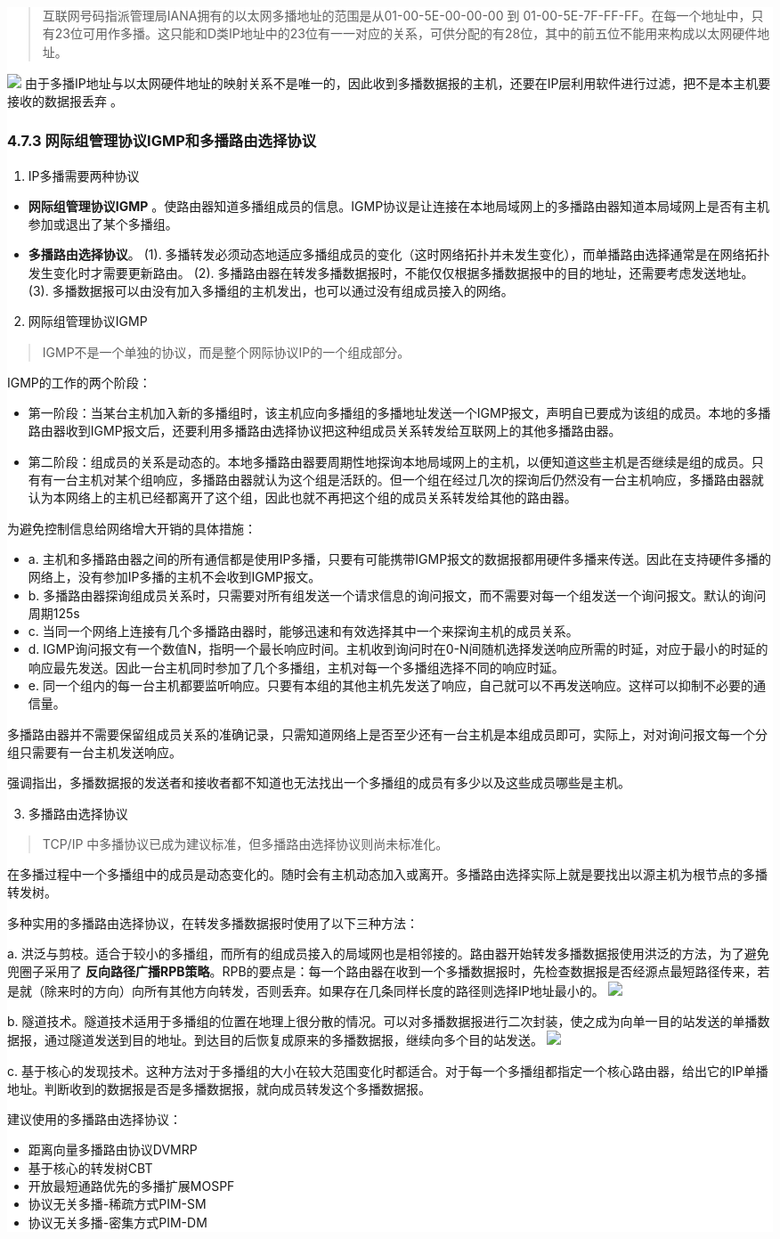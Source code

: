> 互联网号码指派管理局IANA拥有的以太网多播地址的范围是从01-00-5E-00-00-00 到 01-00-5E-7F-FF-FF。在每一个地址中，只有23位可用作多播。这只能和D类IP地址中的23位有一一对应的关系，可供分配的有28位，其中的前五位不能用来构成以太网硬件地址。

![](https://pic.downk.cc/item/5e4c914148b86553ee7ac12a.jpg)
由于多播IP地址与以太网硬件地址的映射关系不是唯一的，因此收到多播数据报的主机，还要在IP层利用软件进行过滤，把不是本主机要接收的数据报丢弃 。

### 4.7.3 网际组管理协议IGMP和多播路由选择协议

1. IP多播需要两种协议

- **网际组管理协议IGMP** 。使路由器知道多播组成员的信息。IGMP协议是让连接在本地局域网上的多播路由器知道本局域网上是否有主机参加或退出了某个多播组。

- **多播路由选择协议**。
 (1). 多播转发必须动态地适应多播组成员的变化（这时网络拓扑并未发生变化），而单播路由选择通常是在网络拓扑发生变化时才需要更新路由。
 (2). 多播路由器在转发多播数据报时，不能仅仅根据多播数据报中的目的地址，还需要考虑发送地址。
 (3). 多播数据报可以由没有加入多播组的主机发出，也可以通过没有组成员接入的网络。

2. 网际组管理协议IGMP
> IGMP不是一个单独的协议，而是整个网际协议IP的一个组成部分。

IGMP的工作的两个阶段：
- 第一阶段：当某台主机加入新的多播组时，该主机应向多播组的多播地址发送一个IGMP报文，声明自已要成为该组的成员。本地的多播路由器收到IGMP报文后，还要利用多播路由选择协议把这种组成员关系转发给互联网上的其他多播路由器。

- 第二阶段：组成员的关系是动态的。本地多播路由器要周期性地探询本地局域网上的主机，以便知道这些主机是否继续是组的成员。只有有一台主机对某个组响应，多播路由器就认为这个组是活跃的。但一个组在经过几次的探询后仍然没有一台主机响应，多播路由器就认为本网络上的主机已经都离开了这个组，因此也就不再把这个组的成员关系转发给其他的路由器。

为避免控制信息给网络增大开销的具体措施：
- a. 主机和多播路由器之间的所有通信都是使用IP多播，只要有可能携带IGMP报文的数据报都用硬件多播来传送。因此在支持硬件多播的网络上，没有参加IP多播的主机不会收到IGMP报文。
- b. 多播路由器探询组成员关系时，只需要对所有组发送一个请求信息的询问报文，而不需要对每一个组发送一个询问报文。默认的询问周期125s
- c. 当同一个网络上连接有几个多播路由器时，能够迅速和有效选择其中一个来探询主机的成员关系。
- d. IGMP询问报文有一个数值N，指明一个最长响应时间。主机收到询问时在0-N间随机选择发送响应所需的时延，对应于最小的时延的响应最先发送。因此一台主机同时参加了几个多播组，主机对每一个多播组选择不同的响应时延。
- e. 同一个组内的每一台主机都要监听响应。只要有本组的其他主机先发送了响应，自己就可以不再发送响应。这样可以抑制不必要的通信量。

多播路由器并不需要保留组成员关系的准确记录，只需知道网络上是否至少还有一台主机是本组成员即可，实际上，对对询问报文每一个分组只需要有一台主机发送响应。

强调指出，多播数据报的发送者和接收者都不知道也无法找出一个多播组的成员有多少以及这些成员哪些是主机。

3. 多播路由选择协议
> TCP/IP 中多播协议已成为建议标准，但多播路由选择协议则尚未标准化。

在多播过程中一个多播组中的成员是动态变化的。随时会有主机动态加入或离开。多播路由选择实际上就是要找出以源主机为根节点的多播转发树。

多种实用的多播路由选择协议，在转发多播数据报时使用了以下三种方法：

a. 洪泛与剪枝。适合于较小的多播组，而所有的组成员接入的局域网也是相邻接的。路由器开始转发多播数据报使用洪泛的方法，为了避免兜圈子采用了 **反向路径广播RPB策略**。RPB的要点是：每一个路由器在收到一个多播数据报时，先检查数据报是否经源点最短路径传来，若是就（除来时的方向）向所有其他方向转发，否则丢弃。如果存在几条同样长度的路径则选择IP地址最小的。
![](https://pic.downk.cc/item/5e4caa3b48b86553ee7f3edf.jpg)

b. 隧道技术。隧道技术适用于多播组的位置在地理上很分散的情况。可以对多播数据报进行二次封装，使之成为向单一目的站发送的单播数据报，通过隧道发送到目的地址。到达目的后恢复成原来的多播数据报，继续向多个目的站发送。
![](https://pic.downk.cc/item/5e4cac8648b86553ee7fbf15.jpg)

c. 基于核心的发现技术。这种方法对于多播组的大小在较大范围变化时都适合。对于每一个多播组都指定一个核心路由器，给出它的IP单播地址。判断收到的数据报是否是多播数据报，就向成员转发这个多播数据报。

建议使用的多播路由选择协议：
- 距离向量多播路由协议DVMRP
- 基于核心的转发树CBT
- 开放最短通路优先的多播扩展MOSPF
- 协议无关多播-稀疏方式PIM-SM
- 协议无关多播-密集方式PIM-DM
